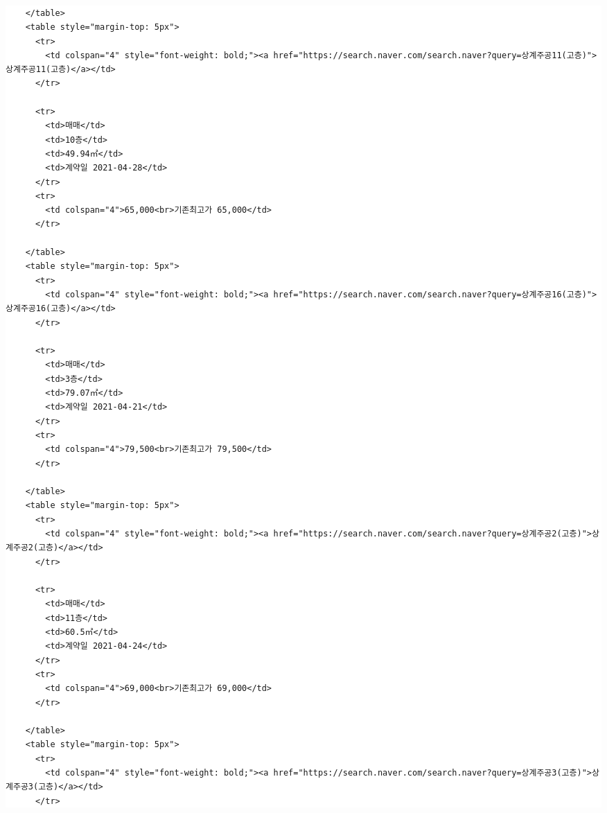         </table>
        <table style="margin-top: 5px">
          <tr>
            <td colspan="4" style="font-weight: bold;"><a href="https://search.naver.com/search.naver?query=상계주공11(고층)">상계주공11(고층)</a></td>
          </tr>
    
          <tr>
            <td>매매</td>
            <td>10층</td>
            <td>49.94㎡</td>
            <td>계약일 2021-04-28</td>
          </tr>
          <tr>
            <td colspan="4">65,000<br>기존최고가 65,000</td>
          </tr>
    
        </table>
        <table style="margin-top: 5px">
          <tr>
            <td colspan="4" style="font-weight: bold;"><a href="https://search.naver.com/search.naver?query=상계주공16(고층)">상계주공16(고층)</a></td>
          </tr>
    
          <tr>
            <td>매매</td>
            <td>3층</td>
            <td>79.07㎡</td>
            <td>계약일 2021-04-21</td>
          </tr>
          <tr>
            <td colspan="4">79,500<br>기존최고가 79,500</td>
          </tr>
    
        </table>
        <table style="margin-top: 5px">
          <tr>
            <td colspan="4" style="font-weight: bold;"><a href="https://search.naver.com/search.naver?query=상계주공2(고층)">상계주공2(고층)</a></td>
          </tr>
    
          <tr>
            <td>매매</td>
            <td>11층</td>
            <td>60.5㎡</td>
            <td>계약일 2021-04-24</td>
          </tr>
          <tr>
            <td colspan="4">69,000<br>기존최고가 69,000</td>
          </tr>
    
        </table>
        <table style="margin-top: 5px">
          <tr>
            <td colspan="4" style="font-weight: bold;"><a href="https://search.naver.com/search.naver?query=상계주공3(고층)">상계주공3(고층)</a></td>
          </tr>
    